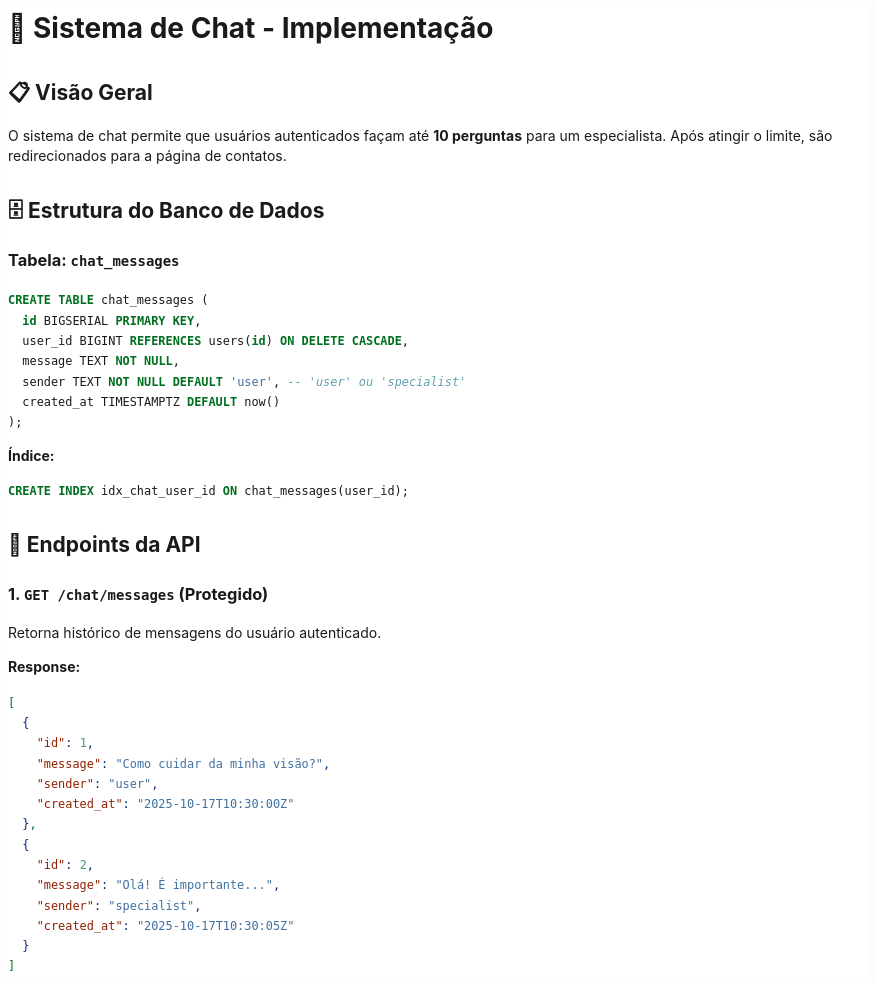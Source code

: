 # 💬 Sistema de Chat - Implementação

## 📋 Visão Geral

O sistema de chat permite que usuários autenticados façam até **10 perguntas** para um especialista. Após atingir o limite, são redirecionados para a página de contatos.

## 🗄️ Estrutura do Banco de Dados

### Tabela: `chat_messages`

```sql
CREATE TABLE chat_messages (
  id BIGSERIAL PRIMARY KEY,
  user_id BIGINT REFERENCES users(id) ON DELETE CASCADE,
  message TEXT NOT NULL,
  sender TEXT NOT NULL DEFAULT 'user', -- 'user' ou 'specialist'
  created_at TIMESTAMPTZ DEFAULT now()
);
```

**Índice:**

```sql
CREATE INDEX idx_chat_user_id ON chat_messages(user_id);
```

## 🔌 Endpoints da API

### 1. `GET /chat/messages` (Protegido)

Retorna histórico de mensagens do usuário autenticado.

**Response:**

```json
[
  {
    "id": 1,
    "message": "Como cuidar da minha visão?",
    "sender": "user",
    "created_at": "2025-10-17T10:30:00Z"
  },
  {
    "id": 2,
    "message": "Olá! É importante...",
    "sender": "specialist",
    "created_at": "2025-10-17T10:30:05Z"
  }
]
```
